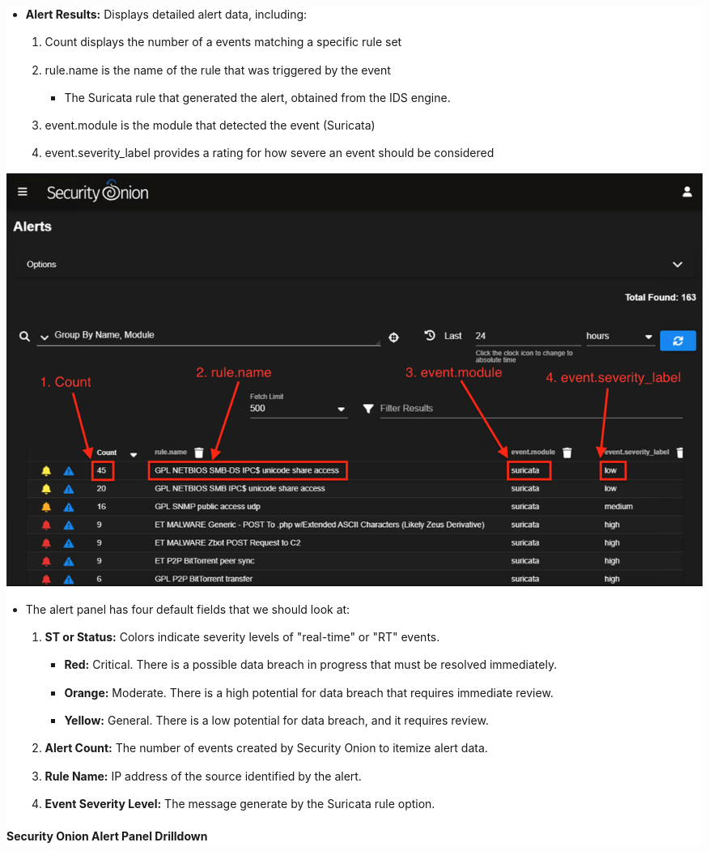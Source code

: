 - **Alert Results:** Displays detailed alert data, including:

   1. Count displays the number of a events matching a specific rule set

   2. rule.name is the name of the rule that was triggered by the event

      - The Suricata rule that generated the alert, obtained from the IDS engine.

   3. event.module is the module that detected the event (Suricata)

   4. event.severity_label provides a rating for how severe an event should be considered

![Security Onion Alerts Panel](Images/SO%20Alerts.png)


- The alert panel has four default fields that we should look at:

   1. **ST or Status:** Colors indicate severity levels of "real-time" or "RT" events.
   
      - **Red:** Critical. There is a possible data breach in progress that must be resolved immediately.

      - **Orange:** Moderate. There is a high potential for data breach that requires immediate review.

      - **Yellow:** General. There is a low potential for data breach, and it requires review.

   2. **Alert Count:** The number of events created by Security Onion to itemize alert data.

   3. **Rule Name:** IP address of the source identified by the alert.

   4. **Event Severity Level:** The message generate by the Suricata rule option.

#### Security Onion Alert Panel Drilldown
